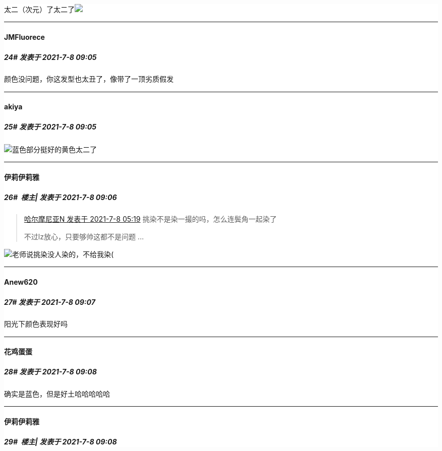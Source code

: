 
太二（次元）了太二了<img src="https://static.saraba1st.com/image/smiley/face2017/066.png" referrerpolicy="no-referrer">


*****

####  JMFluorece  
##### 24#       发表于 2021-7-8 09:05


颜色没问题，你这发型也太丑了，像带了一顶劣质假发


*****

####  akiya  
##### 25#       发表于 2021-7-8 09:05


<img src="https://static.saraba1st.com/image/smiley/face2017/066.png" referrerpolicy="no-referrer">蓝色部分挺好的黄色太二了


*****

####  伊莉伊莉雅  
##### 26#         楼主| 发表于 2021-7-8 09:06


<blockquote><a href="httphttps://bbs.saraba1st.com/2b/forum.php?mod=redirect&amp;goto=findpost&amp;pid=51879485&amp;ptid=2014290" target="_blank">哈尔摩尼亚N 发表于 2021-7-8 05:19</a>
挑染不是染一撮的吗，怎么连鬓角一起染了

不过lz放心，只要够帅这都不是问题 ...</blockquote>
<img src="https://static.saraba1st.com/image/smiley/face2017/076.png" referrerpolicy="no-referrer">老师说挑染没人染的，不给我染(


*****

####  Anew620  
##### 27#       发表于 2021-7-8 09:07


阳光下颜色表现好吗


*****

####  花鸡蛋蛋  
##### 28#       发表于 2021-7-8 09:08


确实是蓝色，但是好土哈哈哈哈哈


*****

####  伊莉伊莉雅  
##### 29#         楼主| 发表于 2021-7-8 09:08
